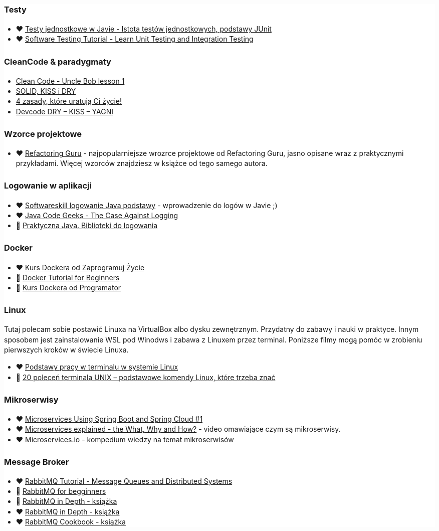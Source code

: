 ### Testy
- :heart: [Testy jednostkowe w Javie - Istota testów jednostkowych, podstawy JUnit](https://www.youtube.com/watch?v=BijU1qqSH80)
- :heart: [Software Testing Tutorial - Learn Unit Testing and Integration Testing](https://www.youtube.com/watch?v=Geq60OVyBPg)

### CleanCode & paradygmaty
- [Clean Code - Uncle Bob lesson 1](https://www.youtube.com/watch?v=7EmboKQH8lM)
- [SOLID, KISS i DRY](https://devszczepaniak.pl/solid-kiss-i-dry/)
- [4 zasady, które uratują Ci życie!](https://www.youtube.com/watch?v=767mcSXdTBo)
- [Devcode DRY – KISS – YAGNI](https://devcode.pl/dry-kiss-yagni/)

### Wzorce projektowe
- :heart: [Refactoring Guru](https://refactoring.guru/design-patterns/catalog) - najpopularniejsze wrozrce projektowe od Refactoring Guru, jasno opisane wraz z praktycznymi przykładami. Więcej wzorców znajdziesz w książce od tego samego autora.
### Logowanie w aplikacji
- :heart: [Softwareskill logowanie Java podstawy](https://softwareskill.pl/logowanie-java-podstawy) - wprowadzenie do logów w Javie ;)
- :heart: [Java Code Geeks - The Case Against Logging](https://www.javacodegeeks.com/2022/06/the-case-against-logging.html)
- :green_heart: [Praktyczna Java. Biblioteki do logowania](https://kobietydokodu.pl/praktyczna-java-biblioteki-do-logowania/)

### Docker
- :heart: [Kurs Dockera od Zaprogramuj Życie](https://www.youtube.com/watch?v=Bb9O_TFSZUU&list=PLj-pbEqbjo6ABYxLDCKqvo3e0flutpbCy)
- :green_heart: [Docker Tutorial for Beginners ](https://www.youtube.com/watch?v=p28piYY_wv8)
- :green_heart: [Kurs Dockera od Programator](https://www.youtube.com/watch?v=wFcAa28kjVQ&list=PLkcy-k498-V5AmftzfqinpMF2LFqSHK5n)

### Linux
Tutaj polecam sobie postawić Linuxa na VirtualBox albo dysku zewnętrznym. Przydatny do zabawy i nauki w praktyce. Innym sposobem jest zainstalowanie WSL pod Winodws i zabawa z Linuxem przez terminal.
Poniższe filmy mogą pomóc w zrobieniu pierwszych kroków w świecie Linuxa.
- :heart: [Podstawy pracy w terminalu w systemie Linux](https://www.youtube.com/watch?v=hTNEVYcG1kc)
- :blue_heart: [20 poleceń terminala UNIX – podstawowe komendy Linux, które trzeba znać](https://www.flynerd.pl/2018/06/20-polecen-terminala-unix-podstawowe-komendy-linux-ktore-trzeba-znac.html)

### Mikroserwisy
- :heart: [Microservices Using Spring Boot and Spring Cloud #1](https://www.youtube.com/watch?v=p485kUNpPvE&list=PLwvrYc43l1Mwqpf9i-1B1gXfMeHOm6DeY&index=1)
- :heart: [Microservices explained - the What, Why and How?](https://www.youtube.com/watch?v=rv4LlmLmVWk) - video omawiające czym są mikroserwisy.
- :heart: [Microservices.io](https://microservices.io/) - kompedium wiedzy na temat mikroserwisów

### Message Broker
- :heart: [RabbitMQ Tutorial - Message Queues and Distributed Systems](https://www.youtube.com/watch?v=nFxjaVmFj5E)
- :green_heart: [RabbitMQ for begginners](https://www.cloudamqp.com/blog/part1-rabbitmq-for-beginners-what-is-rabbitmq.html)
- :blue_heart: [RabbitMQ in Depth - książka](https://github.com/mrbajaj/books/blob/master/RabbitMQ%20in%20Depth.pdf)
- :heart: [RabbitMQ in Depth - książka](https://github.com/mrbajaj/books/blob/master/RabbitMQ%20in%20Depth.pdf)
- :heart: [RabbitMQ Cookbook - książka](https://raw.githubusercontent.com/misguided-coder/bangalore-dell-Feb-2019/master/RabbitMQ%20Cookbook.pdf)